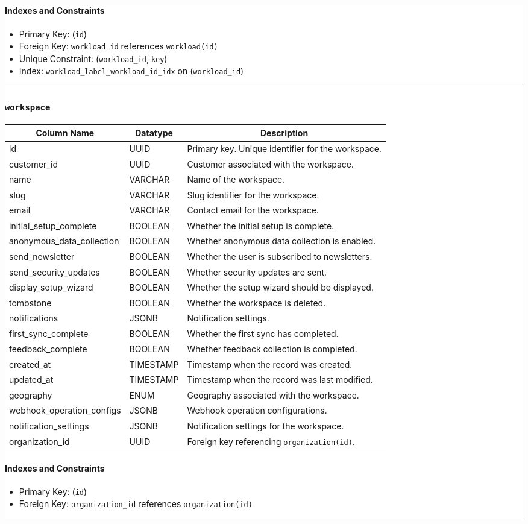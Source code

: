 #### Indexes and Constraints

- Primary Key: (`id`)
- Foreign Key: `workload_id` references `workload(id)`
- Unique Constraint: (`workload_id`, `key`)
- Index: `workload_label_workload_id_idx` on (`workload_id`)

---

### `workspace`

| Column Name               | Datatype  | Description                                       |
| ------------------------- | --------- | ------------------------------------------------- |
| id                        | UUID      | Primary key. Unique identifier for the workspace. |
| customer_id               | UUID      | Customer associated with the workspace.           |
| name                      | VARCHAR   | Name of the workspace.                            |
| slug                      | VARCHAR   | Slug identifier for the workspace.                |
| email                     | VARCHAR   | Contact email for the workspace.                  |
| initial_setup_complete    | BOOLEAN   | Whether the initial setup is complete.            |
| anonymous_data_collection | BOOLEAN   | Whether anonymous data collection is enabled.     |
| send_newsletter           | BOOLEAN   | Whether the user is subscribed to newsletters.    |
| send_security_updates     | BOOLEAN   | Whether security updates are sent.                |
| display_setup_wizard      | BOOLEAN   | Whether the setup wizard should be displayed.     |
| tombstone                 | BOOLEAN   | Whether the workspace is deleted.                 |
| notifications             | JSONB     | Notification settings.                            |
| first_sync_complete       | BOOLEAN   | Whether the first sync has completed.             |
| feedback_complete         | BOOLEAN   | Whether feedback collection is completed.         |
| created_at                | TIMESTAMP | Timestamp when the record was created.            |
| updated_at                | TIMESTAMP | Timestamp when the record was last modified.      |
| geography                 | ENUM      | Geography associated with the workspace.          |
| webhook_operation_configs | JSONB     | Webhook operation configurations.                 |
| notification_settings     | JSONB     | Notification settings for the workspace.          |
| organization_id           | UUID      | Foreign key referencing `organization(id)`.       |

#### Indexes and Constraints

- Primary Key: (`id`)
- Foreign Key: `organization_id` references `organization(id)`

---